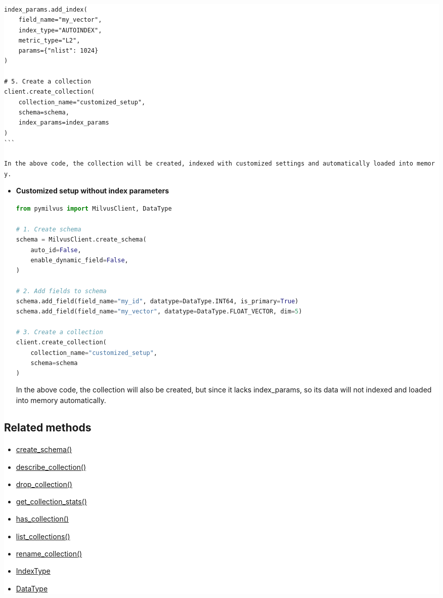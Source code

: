     index_params.add_index(
        field_name="my_vector", 
        index_type="AUTOINDEX",
        metric_type="L2",
        params={"nlist": 1024}
    )
    
    # 5. Create a collection
    client.create_collection(
        collection_name="customized_setup",
        schema=schema,
        index_params=index_params
    )
    ```

    In the above code, the collection will be created, indexed with customized settings and automatically loaded into memory.

- __Customized setup without index parameters__

    ```python
    from pymilvus import MilvusClient, DataType
    
    # 1. Create schema
    schema = MilvusClient.create_schema(
        auto_id=False,
        enable_dynamic_field=False,
    )
    
    # 2. Add fields to schema
    schema.add_field(field_name="my_id", datatype=DataType.INT64, is_primary=True)
    schema.add_field(field_name="my_vector", datatype=DataType.FLOAT_VECTOR, dim=5)
    
    # 3. Create a collection
    client.create_collection(
        collection_name="customized_setup",
        schema=schema
    )
    ```

    In the above code, the collection will also be created, but since it lacks index_params, so its data will not indexed and loaded into memory automatically.

## Related methods

- [create_schema()](./create_schema.md)

- [describe_collection()](./describe_collection.md)

- [drop_collection()](./drop_collection.md)

- [get_collection_stats()](./get_collection_stats.md)

- [has_collection()](./has_collection.md)

- [list_collections()](./list_collections.md)

- [rename_collection()](./rename_collection.md)

- [IndexType](./IndexType.md)

- [DataType](./DataType.md)

